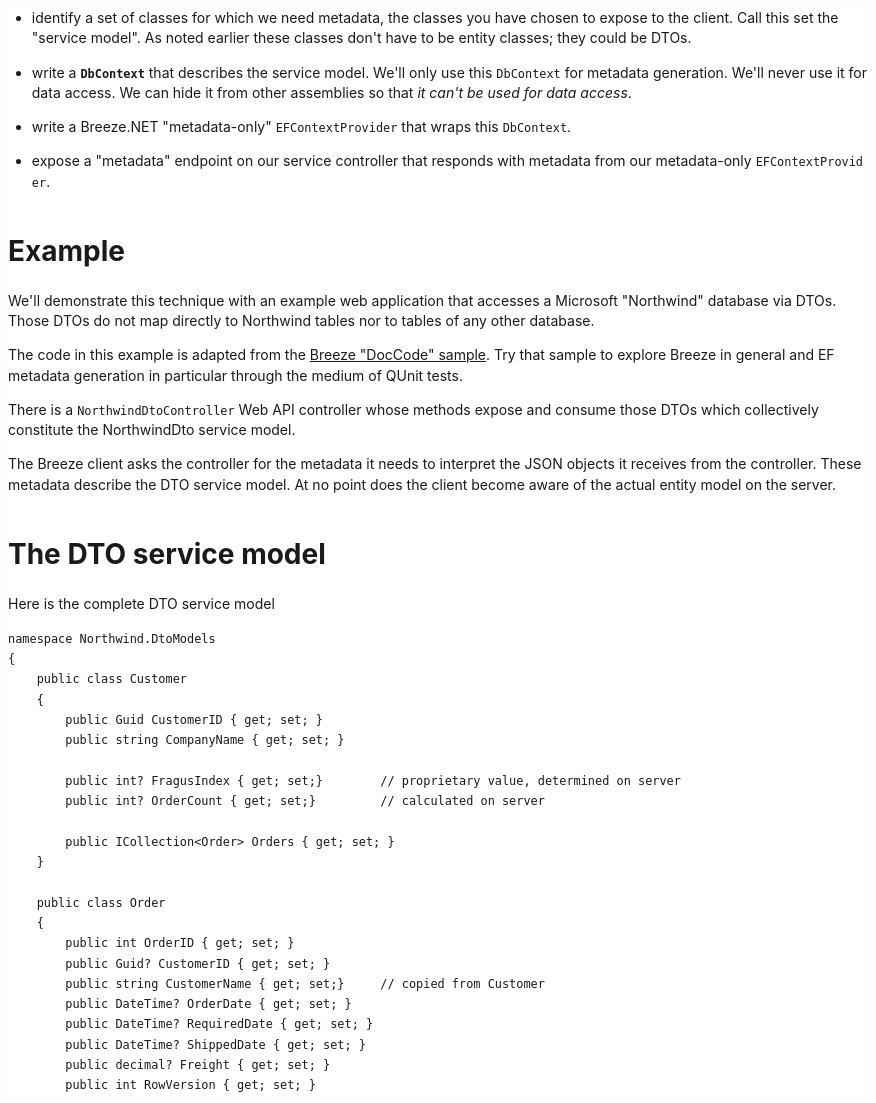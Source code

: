 * identify a set of classes for which we need metadata, the classes you have chosen to expose to the client. Call this set the "service model". As noted earlier these classes don't have to be entity classes; they could be DTOs.

* write a **`DbContext`** that describes the service model. We'll only use this `DbContext` for metadata generation. We'll never use it for data access. We can hide it from other assemblies so that *it can't be used for data access*.

* write a Breeze.NET "metadata-only" `EFContextProvider` that wraps this `DbContext`. 

* expose a "metadata" endpoint on our service controller that responds with metadata from our metadata-only `EFContextProvider`.

# Example #

We'll demonstrate this technique with an example web application that accesses a Microsoft "Northwind" database via DTOs. Those DTOs do not map directly to Northwind tables nor to tables of any other database.

<p class="note">The code in this example is adapted from the <a href="https://github.com/Breeze/breeze.sharp.samples/tree/master/DocCode" title="DocCode sample">Breeze "DocCode" sample</a>. Try that sample to explore Breeze in general and EF metadata generation in particular through the medium of QUnit tests.</p>

There is a `NorthwindDtoController` Web API controller whose methods expose and consume those DTOs which collectively constitute the NorthwindDto service model. 

The Breeze client asks the controller for the metadata it needs  to interpret the JSON objects it receives from the controller. These metadata describe the DTO service model. At no point does the client become aware of the actual entity model on the server.

# The DTO service model #
Here is the complete DTO service model

    namespace Northwind.DtoModels
    {
        public class Customer
        {
            public Guid CustomerID { get; set; }
            public string CompanyName { get; set; }

            public int? FragusIndex { get; set;}        // proprietary value, determined on server
            public int? OrderCount { get; set;}         // calculated on server

            public ICollection<Order> Orders { get; set; }
        }

        public class Order 
        {
            public int OrderID { get; set; }
            public Guid? CustomerID { get; set; }
            public string CustomerName { get; set;}     // copied from Customer
            public DateTime? OrderDate { get; set; }
            public DateTime? RequiredDate { get; set; }
            public DateTime? ShippedDate { get; set; }
            public decimal? Freight { get; set; }
            public int RowVersion { get; set; }
